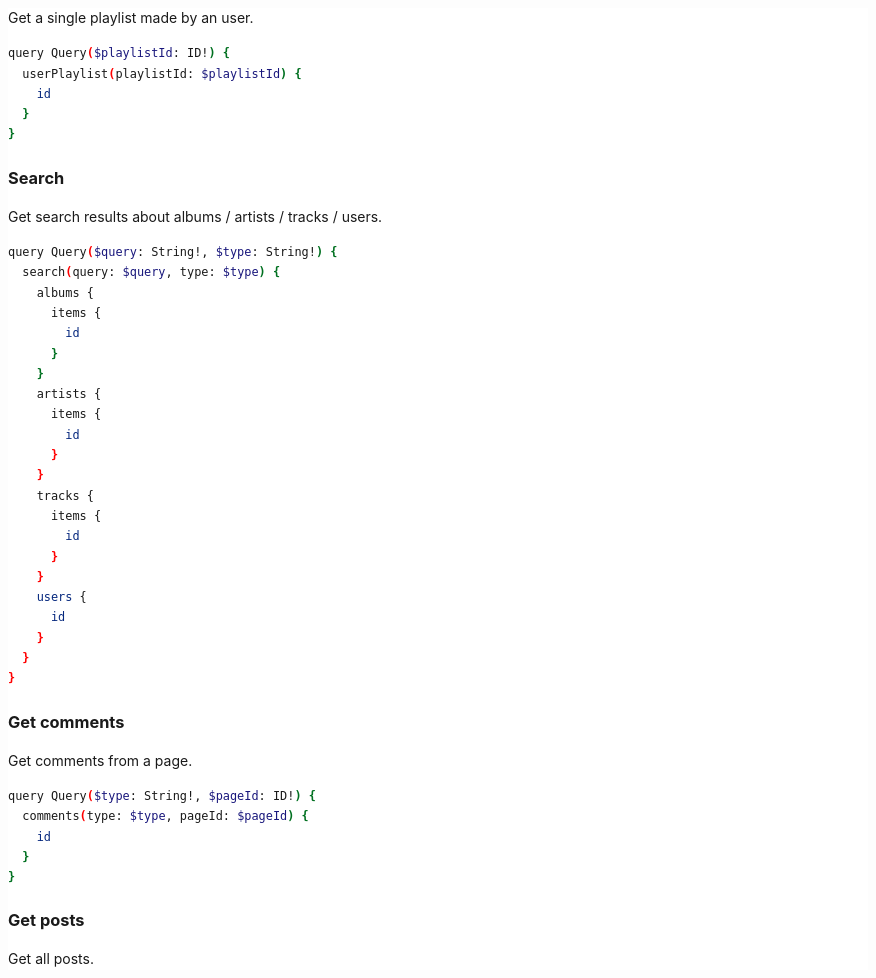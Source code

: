 Get a single playlist made by an user.

```sh
query Query($playlistId: ID!) {
  userPlaylist(playlistId: $playlistId) {
    id
  }
}
```

### Search

Get search results about albums / artists / tracks / users.

```sh
query Query($query: String!, $type: String!) {
  search(query: $query, type: $type) {
    albums {
      items {
        id
      }
    }
    artists {
      items {
        id
      }
    }
    tracks {
      items {
        id
      }
    }
    users {
      id
    }
  }
}
```

### Get comments

Get comments from a page.

```sh
query Query($type: String!, $pageId: ID!) {
  comments(type: $type, pageId: $pageId) {
    id
  }
}
```

### Get posts

Get all posts.
